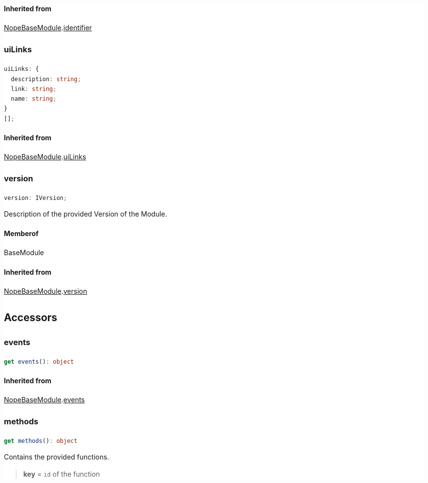 #### Inherited from

[NopeBaseModule](class.NopeBaseModule.md).[identifier](class.NopeBaseModule.md#identifier)

### uiLinks

```ts
uiLinks: {
  description: string;
  link: string;
  name: string;
}
[];
```

#### Inherited from

[NopeBaseModule](class.NopeBaseModule.md).[uiLinks](class.NopeBaseModule.md#uilinks)

### version

```ts
version: IVersion;
```

Description of the provided Version of the Module.

#### Memberof

BaseModule

#### Inherited from

[NopeBaseModule](class.NopeBaseModule.md).[version](class.NopeBaseModule.md#version)

## Accessors

### events

```ts
get events(): object
```

#### Inherited from

[NopeBaseModule](class.NopeBaseModule.md).[events](class.NopeBaseModule.md#events)

### methods

```ts
get methods(): object
```

Contains the provided functions.

> **key** = `id` of the function
